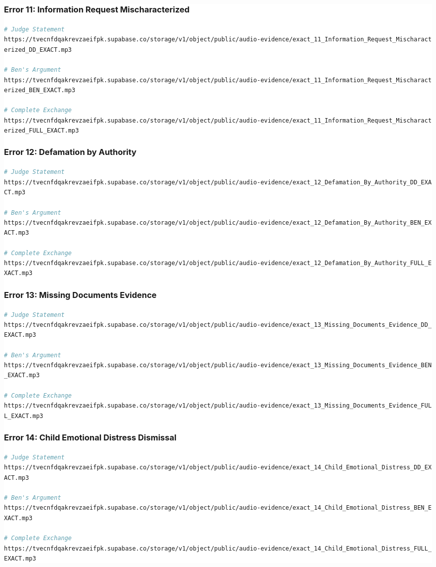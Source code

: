 ### Error 11: Information Request Mischaracterized
```bash
# Judge Statement
https://tvecnfdqakrevzaeifpk.supabase.co/storage/v1/object/public/audio-evidence/exact_11_Information_Request_Mischaracterized_DD_EXACT.mp3

# Ben's Argument
https://tvecnfdqakrevzaeifpk.supabase.co/storage/v1/object/public/audio-evidence/exact_11_Information_Request_Mischaracterized_BEN_EXACT.mp3

# Complete Exchange
https://tvecnfdqakrevzaeifpk.supabase.co/storage/v1/object/public/audio-evidence/exact_11_Information_Request_Mischaracterized_FULL_EXACT.mp3
```

### Error 12: Defamation by Authority
```bash
# Judge Statement
https://tvecnfdqakrevzaeifpk.supabase.co/storage/v1/object/public/audio-evidence/exact_12_Defamation_By_Authority_DD_EXACT.mp3

# Ben's Argument
https://tvecnfdqakrevzaeifpk.supabase.co/storage/v1/object/public/audio-evidence/exact_12_Defamation_By_Authority_BEN_EXACT.mp3

# Complete Exchange
https://tvecnfdqakrevzaeifpk.supabase.co/storage/v1/object/public/audio-evidence/exact_12_Defamation_By_Authority_FULL_EXACT.mp3
```

### Error 13: Missing Documents Evidence
```bash
# Judge Statement
https://tvecnfdqakrevzaeifpk.supabase.co/storage/v1/object/public/audio-evidence/exact_13_Missing_Documents_Evidence_DD_EXACT.mp3

# Ben's Argument
https://tvecnfdqakrevzaeifpk.supabase.co/storage/v1/object/public/audio-evidence/exact_13_Missing_Documents_Evidence_BEN_EXACT.mp3

# Complete Exchange
https://tvecnfdqakrevzaeifpk.supabase.co/storage/v1/object/public/audio-evidence/exact_13_Missing_Documents_Evidence_FULL_EXACT.mp3
```

### Error 14: Child Emotional Distress Dismissal
```bash
# Judge Statement
https://tvecnfdqakrevzaeifpk.supabase.co/storage/v1/object/public/audio-evidence/exact_14_Child_Emotional_Distress_DD_EXACT.mp3

# Ben's Argument
https://tvecnfdqakrevzaeifpk.supabase.co/storage/v1/object/public/audio-evidence/exact_14_Child_Emotional_Distress_BEN_EXACT.mp3

# Complete Exchange
https://tvecnfdqakrevzaeifpk.supabase.co/storage/v1/object/public/audio-evidence/exact_14_Child_Emotional_Distress_FULL_EXACT.mp3
```
